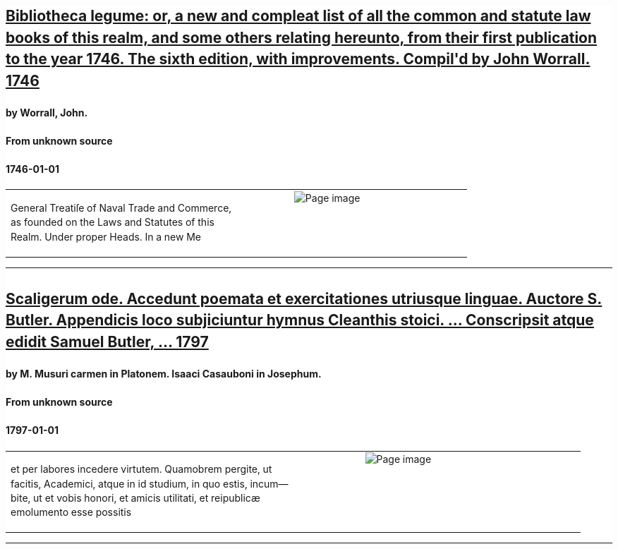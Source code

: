 ## [Bibliotheca legume: or, a new and compleat list of all the common and statute law books of this realm, and some others relating hereunto, from their first publication to the year 1746. The sixth edition, with improvements. Compil'd by John Worrall.  1746](https://archive.org/details/bim_eighteenth-century_bibliotheca-legume-or-_worrall-john_1746/page/n107/mode/1up?view=theater)

#### by Worrall, John.

#### From unknown source

#### 1746-01-01

<table style="width: 100%;"><tr><td style="width: 50%">

  
  
General Treatiſe of Naval Trade and Commerce,  
as founded on the Laws and Statutes of this  
Realm. Under proper Heads. In a new Me
</td><td style="width: 50%; max-height: 75%; margin: auto; display: block;">
<img alt="Page image" src="https://iiif.archive.org/image/iiif/2/bim_eighteenth-century_bibliotheca-legume-or-_worrall-john_1746%2Fbim_eighteenth-century_bibliotheca-legume-or-_worrall-john_1746_jp2.zip%2Fbim_eighteenth-century_bibliotheca-legume-or-_worrall-john_1746_jp2%2Fbim_eighteenth-century_bibliotheca-legume-or-_worrall-john_1746_0107.jp2/pct:28.556397306397308,13.289820858214137,57.196969696969695,6.624079988890432/!600,600/0/default.jpg"/>
</td>
</tr></table>

---

## [Scaligerum ode. Accedunt poemata et exercitationes utriusque linguae. Auctore S. Butler. Appendicis loco subjiciuntur hymnus Cleanthis stoici. ... Conscripsit atque edidit Samuel Butler, ...  1797](https://archive.org/details/bim_eighteenth-century_scaligerum-ode-accedunt_m-musuri-carmen-in-plat_1797/page/n88/mode/1up?view=theater)

#### by M. Musuri carmen in Platonem. Isaaci Casauboni in Josephum.

#### From unknown source

#### 1797-01-01

<table style="width: 100%;"><tr><td style="width: 50%">

  
et per labores incedere virtutem. Quamobrem pergite, ut  
facitis, Academici, atque in id studium, in quo estis, incum—  
bite, ut et vobis honori, et amicis utilitati, et reipublicæ  
emolumento esse possitis
</td><td style="width: 50%; max-height: 75%; margin: auto; display: block;">
<img alt="Page image" src="https://iiif.archive.org/image/iiif/2/bim_eighteenth-century_scaligerum-ode-accedunt_m-musuri-carmen-in-plat_1797%2Fbim_eighteenth-century_scaligerum-ode-accedunt_m-musuri-carmen-in-plat_1797_jp2.zip%2Fbim_eighteenth-century_scaligerum-ode-accedunt_m-musuri-carmen-in-plat_1797_jp2%2Fbim_eighteenth-century_scaligerum-ode-accedunt_m-musuri-carmen-in-plat_1797_0088.jp2/pct:12.612456747404844,56.493575448656685,65.93425605536332,7.433365190612721/!600,600/0/default.jpg"/>
</td>
</tr></table>

---